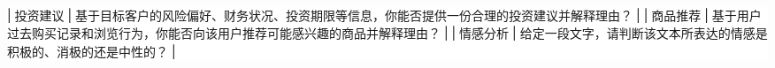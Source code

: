 | 投资建议                        | 基于目标客户的风险偏好、财务状况、投资期限等信息，你能否提供一份合理的投资建议并解释理由？                                                                                                                                                                                                                                                                                                                                                                                                                                                                                                                                                                                                                                                                                                                                                                                                                                                                                                                                                                                                                                                                                                                                                                                                                                                                                                                                                                                                                                                                                                                                                                                                                                                                            |
| 商品推荐                        | 基于用户过去购买记录和浏览行为，你能否向该用户推荐可能感兴趣的商品并解释理由？                                                                                                                                                                                                                                                                                                                                                                                                                                                                                                                                                                                                                                                                                                                                                                                                                                                                                                                                                                                                                                                                                                                                                                                                                                                                                                                                                                                                                                                                                                                                                                                                                                                                                                 |
| 情感分析                        | 给定一段文字，请判断该文本所表达的情感是积极的、消极的还是中性的？                                                                                                                                                                                                                                                                                                                                                                                                                                                                                                                                                                                                                                                                                                                                                                                                                                                                                                                                                                                                                                                                                                                                                                                                                                                                                                                                                                                                                                                                                                                                                                                                                                                                                                                                                                                          |